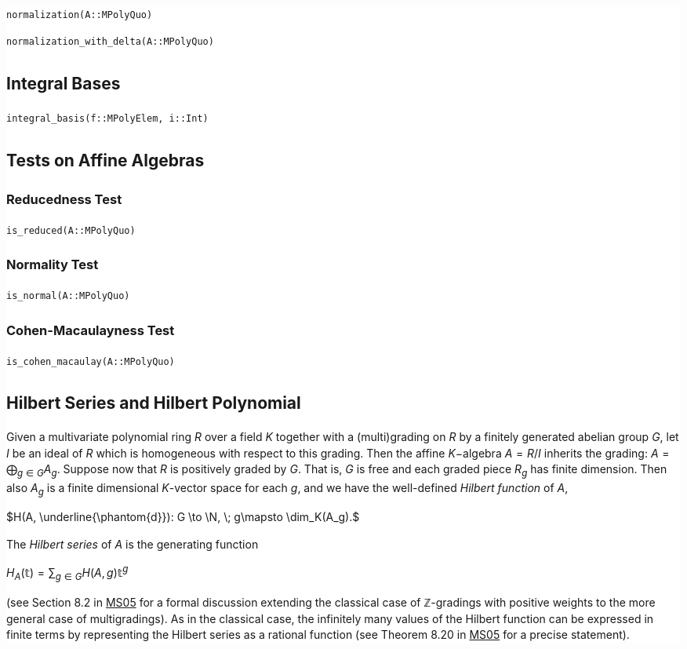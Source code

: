```@docs
normalization(A::MPolyQuo)
```

```@docs
normalization_with_delta(A::MPolyQuo)
```

## Integral Bases

```@docs
integral_basis(f::MPolyElem, i::Int)
```

## Tests on Affine Algebras

### Reducedness Test

```@docs
is_reduced(A::MPolyQuo)
```

### Normality Test

```@docs
is_normal(A::MPolyQuo)
```

### Cohen-Macaulayness Test

```@docs
is_cohen_macaulay(A::MPolyQuo)
```

## Hilbert Series and Hilbert Polynomial

Given a multivariate polynomial ring $R$ over a field $K$ together with a (multi)grading
on $R$ by a finitely generated abelian group $G$, let $I$ be an ideal of $R$ which is
homogeneous with respect to this grading. Then the affine $K-$algebra $A=R/I$
inherits the grading: $A = \bigoplus_{g\in G} A_g$. Suppose now that $R$ is positively
graded by $G$. That is, $G$ is free and each graded piece $R_g$ has finite dimension.
Then also $A_g$ is a finite dimensional $K$-vector space for each $g$, and we have the
well-defined *Hilbert function* of $A$,

$H(A, \underline{\phantom{d}}): G \to \N, \; g\mapsto \dim_K(A_g).$

The *Hilbert series* of $A$ is the generating function 

$H_A(\mathbb t)=\sum_{g\in G} H(A, g) \mathbb t^g$

(see  Section 8.2 in [MS05](@cite) for a formal discussion extending the classical case of
$\mathbb Z$-gradings with positive weights to the more general case of multigradings).
As in the classical case, the infinitely many values of the Hilbert function
can be expressed in finite terms by representing the Hilbert series as a rational function
(see Theorem 8.20 in [MS05](@cite) for a precise statement).

